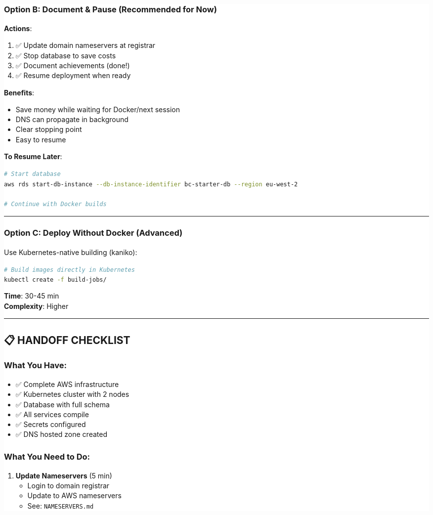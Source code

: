 
### **Option B: Document & Pause** (Recommended for Now)

**Actions**:
1. ✅ Update domain nameservers at registrar
2. ✅ Stop database to save costs
3. ✅ Document achievements (done!)
4. ✅ Resume deployment when ready

**Benefits**:
- Save money while waiting for Docker/next session
- DNS can propagate in background
- Clear stopping point
- Easy to resume

**To Resume Later**:
```bash
# Start database
aws rds start-db-instance --db-instance-identifier bc-starter-db --region eu-west-2

# Continue with Docker builds
```

---

### **Option C: Deploy Without Docker** (Advanced)

Use Kubernetes-native building (kaniko):
```bash
# Build images directly in Kubernetes
kubectl create -f build-jobs/
```

**Time**: 30-45 min  
**Complexity**: Higher

---

## 📋 HANDOFF CHECKLIST

### **What You Have**:
- ✅ Complete AWS infrastructure
- ✅ Kubernetes cluster with 2 nodes
- ✅ Database with full schema
- ✅ All services compile
- ✅ Secrets configured
- ✅ DNS hosted zone created

### **What You Need to Do**:
1. **Update Nameservers** (5 min)
   - Login to domain registrar
   - Update to AWS nameservers
   - See: `NAMESERVERS.md`
